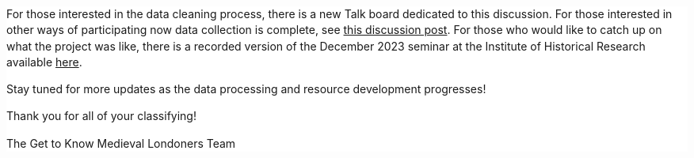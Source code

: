 For those interested in the data cleaning process, there is a new Talk board dedicated to this discussion. For those interested in other ways of participating now data collection is complete, see [this discussion post](https://www.zooniverse.org/projects/kowaleski/get-to-know-medieval-londoners/talk/4888/3326820?comment=5466406&page=1&utm_source=newsletter&utm_medium=email&utm_campaign=GTKML31July2024). For those who would like to catch up on what the project was like, there is a recorded version of the December 2023 seminar at the Institute of Historical Research available [here](https://www.history.ac.uk/podcasts/collaborative-research-digital-age). 

Stay tuned for more updates as the data processing and resource development progresses! 

Thank you for all of your classifying! 

The Get to Know Medieval Londoners Team 

